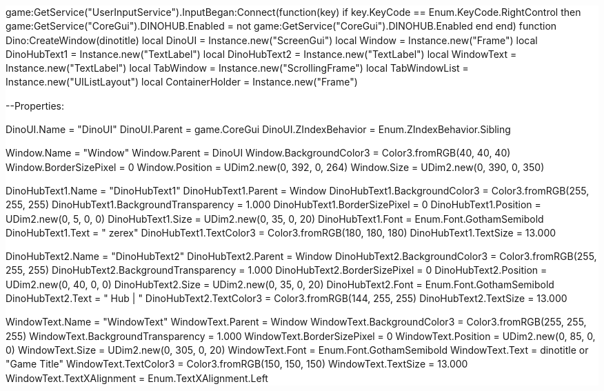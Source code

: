 game:GetService("UserInputService").InputBegan:Connect(function(key)
if key.KeyCode == Enum.KeyCode.RightControl then
   game:GetService("CoreGui").DINOHUB.Enabled = not game:GetService("CoreGui").DINOHUB.Enabled
end
end)
function Dino:CreateWindow(dinotitle)
   local DinoUI = Instance.new("ScreenGui")
   local Window = Instance.new("Frame")
   local DinoHubText1 = Instance.new("TextLabel")
   local DinoHubText2 = Instance.new("TextLabel")
   local WindowText = Instance.new("TextLabel")
   local TabWindow = Instance.new("ScrollingFrame")
   local TabWindowList = Instance.new("UIListLayout")
   local ContainerHolder = Instance.new("Frame")

   --Properties:

   DinoUI.Name = "DinoUI"
   DinoUI.Parent = game.CoreGui
   DinoUI.ZIndexBehavior = Enum.ZIndexBehavior.Sibling

   Window.Name = "Window"
   Window.Parent = DinoUI
   Window.BackgroundColor3 = Color3.fromRGB(40, 40, 40)
   Window.BorderSizePixel = 0
   Window.Position = UDim2.new(0, 392, 0, 264)
   Window.Size = UDim2.new(0, 390, 0, 350)

   DinoHubText1.Name = "DinoHubText1"
   DinoHubText1.Parent = Window
   DinoHubText1.BackgroundColor3 = Color3.fromRGB(255, 255, 255)
   DinoHubText1.BackgroundTransparency = 1.000
   DinoHubText1.BorderSizePixel = 0
   DinoHubText1.Position = UDim2.new(0, 5, 0, 0)
   DinoHubText1.Size = UDim2.new(0, 35, 0, 20)
   DinoHubText1.Font = Enum.Font.GothamSemibold
   DinoHubText1.Text = " zerex"
   DinoHubText1.TextColor3 = Color3.fromRGB(180, 180, 180)
   DinoHubText1.TextSize = 13.000

   DinoHubText2.Name = "DinoHubText2"
   DinoHubText2.Parent = Window
   DinoHubText2.BackgroundColor3 = Color3.fromRGB(255, 255, 255)
   DinoHubText2.BackgroundTransparency = 1.000
   DinoHubText2.BorderSizePixel = 0
   DinoHubText2.Position = UDim2.new(0, 40, 0, 0)
   DinoHubText2.Size = UDim2.new(0, 35, 0, 20)
   DinoHubText2.Font = Enum.Font.GothamSemibold
   DinoHubText2.Text = "          Hub   |  "
   DinoHubText2.TextColor3 = Color3.fromRGB(144, 255, 255)
   DinoHubText2.TextSize = 13.000

   WindowText.Name = "WindowText"
   WindowText.Parent = Window
   WindowText.BackgroundColor3 = Color3.fromRGB(255, 255, 255)
   WindowText.BackgroundTransparency = 1.000
   WindowText.BorderSizePixel = 0
   WindowText.Position = UDim2.new(0, 85, 0, 0)
   WindowText.Size = UDim2.new(0, 305, 0, 20)
   WindowText.Font = Enum.Font.GothamSemibold
   WindowText.Text = dinotitle or "Game Title"
   WindowText.TextColor3 = Color3.fromRGB(150, 150, 150)
   WindowText.TextSize = 13.000
   WindowText.TextXAlignment = Enum.TextXAlignment.Left
